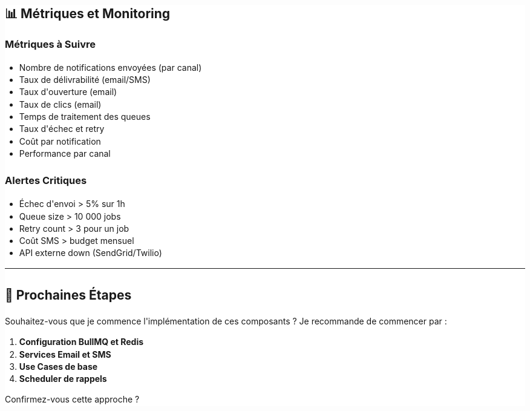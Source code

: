 
## 📊 Métriques et Monitoring

### **Métriques à Suivre**

- Nombre de notifications envoyées (par canal)
- Taux de délivrabilité (email/SMS)
- Taux d'ouverture (email)
- Taux de clics (email)
- Temps de traitement des queues
- Taux d'échec et retry
- Coût par notification
- Performance par canal

### **Alertes Critiques**

- Échec d'envoi > 5% sur 1h
- Queue size > 10 000 jobs
- Retry count > 3 pour un job
- Coût SMS > budget mensuel
- API externe down (SendGrid/Twilio)

---

## 🎯 Prochaines Étapes

Souhaitez-vous que je commence l'implémentation de ces composants ? Je recommande de commencer par :

1. **Configuration BullMQ et Redis**
2. **Services Email et SMS**
3. **Use Cases de base**
4. **Scheduler de rappels**

Confirmez-vous cette approche ?
